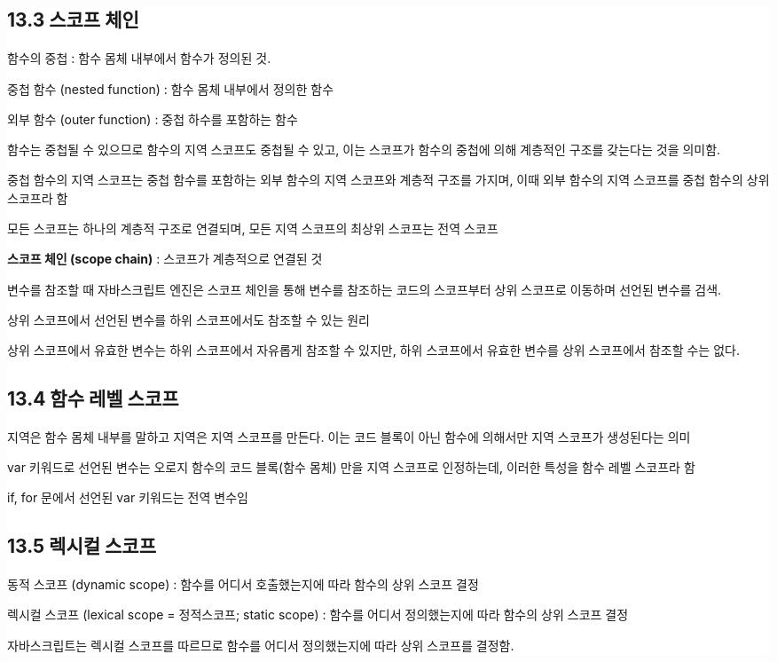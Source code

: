 

## 13.3 스코프 체인

함수의 중첩 : 함수 몸체 내부에서 함수가 정의된 것.

중첩 함수 (nested function) : 함수 몸체 내부에서 정의한 함수

외부 함수 (outer function) : 중첩 하수를 포함하는 함수

함수는 중첩될 수 있으므로 함수의 지역 스코프도 중첩될 수 있고, 이는 스코프가 함수의 중첩에 의해 계층적인 구조를 갖는다는 것을 의미함.

중첩 함수의 지역 스코프는 중첩 함수를 포함하는 외부 함수의 지역 스코프와 계층적 구조를 가지며, 이때 외부 함수의 지역 스코프를 중첩 함수의 상위 스코프라 함

모든 스코프는 하나의 계층적 구조로 연결되며, 모든 지역 스코프의 최상위 스코프는 전역 스코프

**스코프 체인 (scope chain)** : 스코프가 계층적으로 연결된 것

변수를 참조할 때 자바스크립트 엔진은 스코프 체인을 통해 변수를 참조하는 코드의 스코프부터 상위 스코프로 이동하며 선언된 변수를 검색. 

상위 스코프에서 선언된 변수를 하위 스코프에서도 참조할 수 있는 원리

상위 스코프에서 유효한 변수는 하위 스코프에서 자유롭게 참조할 수 있지만, 하위 스코프에서 유효한 변수를 상위 스코프에서 참조할 수는 없다.



## 13.4 함수 레벨 스코프

지역은 함수 몸체 내부를 말하고 지역은 지역 스코프를 만든다. 이는 코드 블록이 아닌 함수에 의해서만 지역 스코프가 생성된다는 의미

var 키워드로 선언된 변수는 오로지 함수의 코드 블록(함수 몸체) 만을 지역 스코프로 인정하는데, 이러한 특성을 함수 레벨 스코프라 함

if, for 문에서 선언된 var 키워드는 전역 변수임



## 13.5 렉시컬 스코프

동적 스코프 (dynamic scope) : 함수를 어디서 호출했는지에 따라 함수의 상위 스코프 결정

렉시컬 스코프 (lexical scope =  정적스코프; static scope) : 함수를 어디서 정의했는지에 따라 함수의 상위 스코프 결정

자바스크립트는 렉시컬 스코프를 따르므로 함수를 어디서 정의했는지에 따라 상위 스코프를 결정함.
